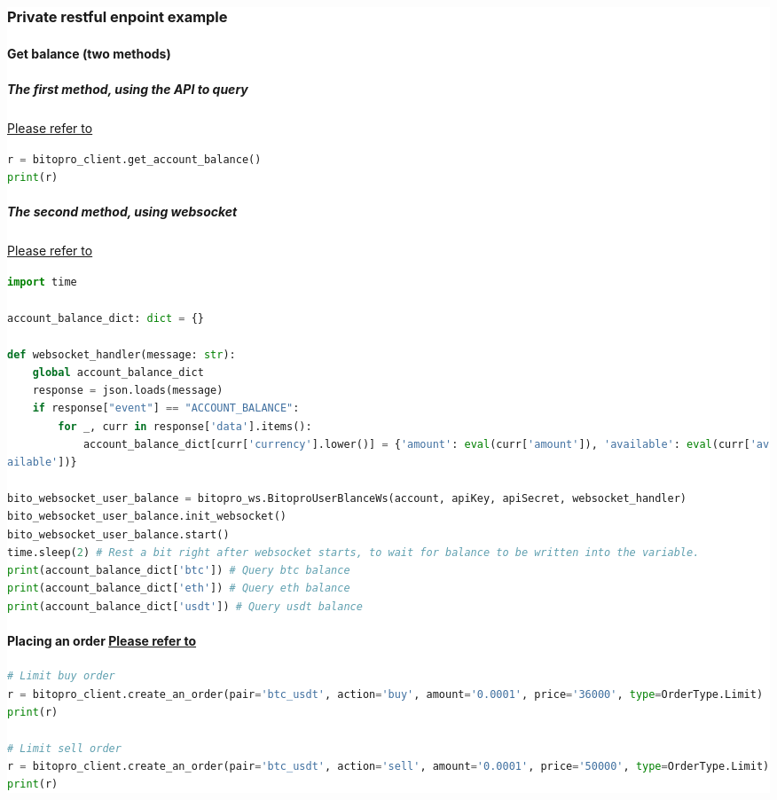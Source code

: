 ### Private restful enpoint example

#### Get balance (two methods)

##### The first method, using the API to query

[Please refer to](https://github.com/bitoex/bitopro-offical-api-docs/blob/master/api/v3/private/get_account_balance.md)

```python
r = bitopro_client.get_account_balance()
print(r)
```

##### The second method, using websocket

[Please refer to](https://github.com/bitoex/bitopro-offical-api-docs/blob/master/ws/private/user_balance_stream.md)

```python
import time

account_balance_dict: dict = {}

def websocket_handler(message: str):
    global account_balance_dict
    response = json.loads(message)
    if response["event"] == "ACCOUNT_BALANCE":
        for _, curr in response['data'].items():
            account_balance_dict[curr['currency'].lower()] = {'amount': eval(curr['amount']), 'available': eval(curr['available'])}

bito_websocket_user_balance = bitopro_ws.BitoproUserBlanceWs(account, apiKey, apiSecret, websocket_handler)
bito_websocket_user_balance.init_websocket()
bito_websocket_user_balance.start()
time.sleep(2) # Rest a bit right after websocket starts, to wait for balance to be written into the variable.
print(account_balance_dict['btc']) # Query btc balance
print(account_balance_dict['eth']) # Query eth balance
print(account_balance_dict['usdt']) # Query usdt balance
```

#### Placing an order [Please refer to](https://github.com/bitoex/bitopro-offical-api-docs/blob/master/api/v3/private/create_an_order.md)

```python
# Limit buy order
r = bitopro_client.create_an_order(pair='btc_usdt', action='buy', amount='0.0001', price='36000', type=OrderType.Limit)
print(r)

# Limit sell order
r = bitopro_client.create_an_order(pair='btc_usdt', action='sell', amount='0.0001', price='50000', type=OrderType.Limit)
print(r)
```

